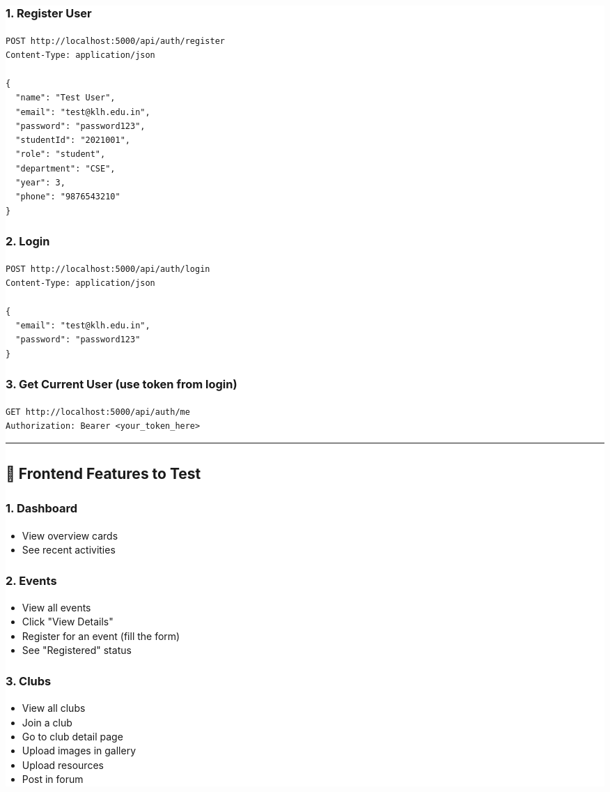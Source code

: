 ### 1. Register User
```http
POST http://localhost:5000/api/auth/register
Content-Type: application/json

{
  "name": "Test User",
  "email": "test@klh.edu.in",
  "password": "password123",
  "studentId": "2021001",
  "role": "student",
  "department": "CSE",
  "year": 3,
  "phone": "9876543210"
}
```

### 2. Login
```http
POST http://localhost:5000/api/auth/login
Content-Type: application/json

{
  "email": "test@klh.edu.in",
  "password": "password123"
}
```

### 3. Get Current User (use token from login)
```http
GET http://localhost:5000/api/auth/me
Authorization: Bearer <your_token_here>
```

---

## 🎨 Frontend Features to Test

### 1. **Dashboard**
- View overview cards
- See recent activities

### 2. **Events**
- View all events
- Click "View Details"
- Register for an event (fill the form)
- See "Registered" status

### 3. **Clubs**
- View all clubs
- Join a club
- Go to club detail page
- Upload images in gallery
- Upload resources
- Post in forum

